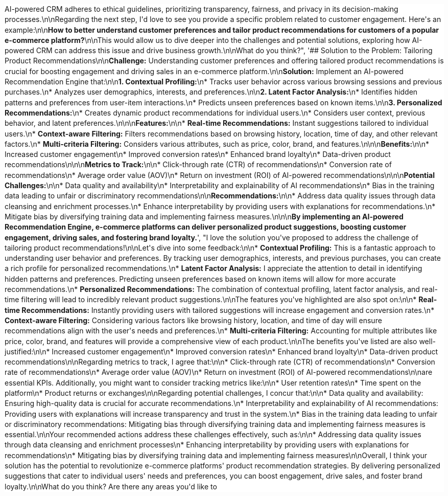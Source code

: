 AI-powered CRM adheres to ethical guidelines, prioritizing transparency, fairness, and privacy in its decision-making processes.\\n\\nRegarding the next step, I\'d love to see you provide a specific problem related to customer engagement. Here\'s an example:\\n\\n**How to better understand customer preferences and tailor product recommendations for customers of a popular e-commerce platform?**\\n\\nThis would allow us to dive deeper into the challenges and potential solutions, exploring how AI-powered CRM can address this issue and drive business growth.\\n\\nWhat do you think?", \'## Solution to the Problem: Tailoring Product Recommendations\\n\\n**Challenge:** Understanding customer preferences and offering tailored product recommendations is crucial for boosting engagement and driving sales in an e-commerce platform.\\n\\n**Solution:** Implement an AI-powered Recommendation Engine that:\\n\\n**1. Contextual Profiling:**\\n* Tracks user behavior across various browsing sessions and previous purchases.\\n* Analyzes user demographics, interests, and preferences.\\n\\n**2. Latent Factor Analysis:**\\n* Identifies hidden patterns and preferences from user-item interactions.\\n* Predicts unseen preferences based on known items.\\n\\n**3. Personalized Recommendations:**\\n* Creates dynamic product recommendations for individual users.\\n* Considers user context, previous behavior, and latent preferences.\\n\\n\\n**Features:**\\n\\n* **Real-time Recommendations:** Instant suggestions tailored to individual users.\\n* **Context-aware Filtering:** Filters recommendations based on browsing history, location, time of day, and other relevant factors.\\n* **Multi-criteria Filtering:** Considers various attributes, such as price, color, brand, and features.\\n\\n\\n**Benefits:**\\n\\n* Increased customer engagement\\n* Improved conversion rates\\n* Enhanced brand loyalty\\n* Data-driven product recommendations\\n\\n\\n**Metrics to Track:**\\n\\n* Click-through rate (CTR) of recommendations\\n* Conversion rate of recommendations\\n* Average order value (AOV)\\n* Return on investment (ROI) of AI-powered recommendations\\n\\n\\n**Potential Challenges:**\\n\\n* Data quality and availability\\n* Interpretability and explainability of AI recommendations\\n* Bias in the training data leading to unfair or discriminatory recommendations\\n\\n**Recommendations:**\\n\\n* Address data quality issues through data cleansing and enrichment processes.\\n* Enhance interpretability by providing users with explanations for recommendations.\\n* Mitigate bias by diversifying training data and implementing fairness measures.\\n\\n\\n**By implementing an AI-powered Recommendation Engine, e-commerce platforms can deliver personalized product suggestions, boosting customer engagement, driving sales, and fostering brand loyalty.**\', "I love the solution you\'ve proposed to address the challenge of tailoring product recommendations!\\n\\nLet\'s dive into some feedback:\\n\\n* **Contextual Profiling:** This is a fantastic approach to understanding user behavior and preferences. By tracking user demographics, interests, and previous purchases, you can create a rich profile for personalized recommendations.\\n* **Latent Factor Analysis:** I appreciate the attention to detail in identifying hidden patterns and preferences. Predicting unseen preferences based on known items will allow for more accurate recommendations.\\n* **Personalized Recommendations:** The combination of contextual profiling, latent factor analysis, and real-time filtering will lead to incredibly relevant product suggestions.\\n\\nThe features you\'ve highlighted are also spot on:\\n\\n* **Real-time Recommendations:** Instantly providing users with tailored suggestions will increase engagement and conversion rates.\\n* **Context-aware Filtering:** Considering various factors like browsing history, location, and time of day will ensure recommendations align with the user\'s needs and preferences.\\n* **Multi-criteria Filtering:** Accounting for multiple attributes like price, color, brand, and features will provide a comprehensive view of each product.\\n\\nThe benefits you\'ve listed are also well-justified:\\n\\n* Increased customer engagement\\n* Improved conversion rates\\n* Enhanced brand loyalty\\n* Data-driven product recommendations\\n\\nRegarding metrics to track, I agree that:\\n\\n* Click-through rate (CTR) of recommendations\\n* Conversion rate of recommendations\\n* Average order value (AOV)\\n* Return on investment (ROI) of AI-powered recommendations\\n\\nare essential KPIs. Additionally, you might want to consider tracking metrics like:\\n\\n* User retention rates\\n* Time spent on the platform\\n* Product returns or exchanges\\n\\nRegarding potential challenges, I concur that:\\n\\n* Data quality and availability: Ensuring high-quality data is crucial for accurate recommendations.\\n* Interpretability and explainability of AI recommendations: Providing users with explanations will increase transparency and trust in the system.\\n* Bias in the training data leading to unfair or discriminatory recommendations: Mitigating bias through diversifying training data and implementing fairness measures is essential.\\n\\nYour recommended actions address these challenges effectively, such as:\\n\\n* Addressing data quality issues through data cleansing and enrichment processes\\n* Enhancing interpretability by providing users with explanations for recommendations\\n* Mitigating bias by diversifying training data and implementing fairness measures\\n\\nOverall, I think your solution has the potential to revolutionize e-commerce platforms\' product recommendation strategies. By delivering personalized suggestions that cater to individual users\' needs and preferences, you can boost engagement, drive sales, and foster brand loyalty.\\n\\nWhat do you think? Are there any areas you\'d like to